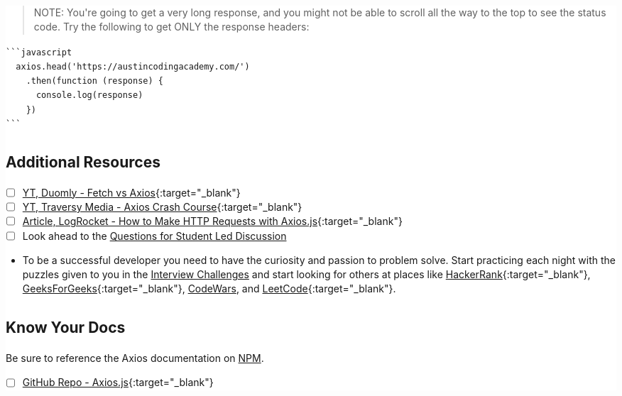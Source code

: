   > NOTE: You're going to get a very long response, and you might not be able to scroll all the way to the top to see the status code. Try the following to get ONLY the response headers:

    ```javascript
      axios.head('https://austincodingacademy.com/')
        .then(function (response) {
          console.log(response)
        })
    ```

## Additional Resources

- [ ] [YT, Duomly - Fetch vs Axios](https://www.youtube.com/watch?v=x3yiq4bDoV4){:target="_blank"}
- [ ] [YT, Traversy Media - Axios Crash Course](https://www.youtube.com/watch?v=6LyagkoRWYA){:target="_blank"}
- [ ] [Article, LogRocket - How to Make HTTP Requests with Axios.js](https://blog.logrocket.com/how-to-make-http-requests-like-a-pro-with-axios/){:target="_blank"}
- [ ] Look ahead to the [Questions for Student Led Discussion](./../additionalResources/questionsForDiscussion/qfd-class-2.md)
- To be a successful developer you need to have the curiosity and passion to problem solve. Start practicing each night with the puzzles given to you in the [Interview Challenges](./../additionalResources/interviewChallenges.md) and start looking for others at places like [HackerRank](https://www.hackerrank.com/){:target="_blank"}, [GeeksForGeeks](https://www.geeksforgeeks.org/){:target="_blank"}, [CodeWars](https://www.codewars.com/), and [LeetCode](https://leetcode.com/){:target="_blank"}.

## Know Your Docs

Be sure to reference the Axios documentation on [NPM](https://www.npmjs.com/package/axios).

- [ ] [GitHub Repo - Axios.js](https://github.com/axios/axios){:target="_blank"}
